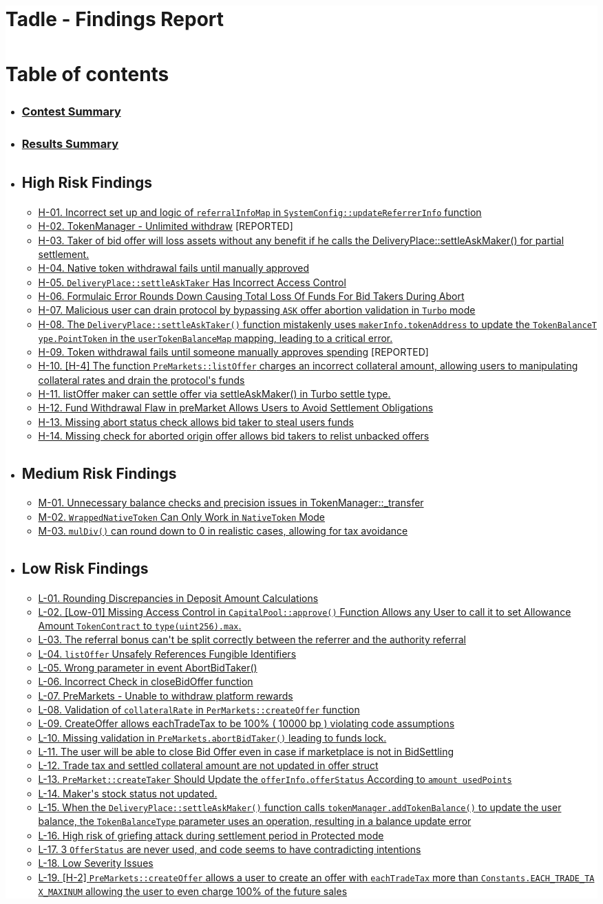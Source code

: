 # Tadle - Findings Report

# Table of contents
- ### [Contest Summary](#contest-summary)
- ### [Results Summary](#results-summary)
- ## High Risk Findings
    - [H-01. Incorrect set up and logic of `referralInfoMap` in `SystemConfig::updateReferrerInfo` function](#H-01)
    - [H-02. TokenManager - Unlimited withdraw](#H-02) [REPORTED]
    - [H-03. Taker of bid offer will loss assets without any benefit if he calls the DeliveryPlace::settleAskMaker() for partial settlement.](#H-03)
    - [H-04. Native token withdrawal fails until manually approved](#H-04)
    - [H-05. `DeliveryPlace::settleAskTaker` Has Incorrect Access Control](#H-05)
    - [H-06. Formulaic Error Rounds Down Causing Total Loss Of Funds For Bid Takers During Abort](#H-06)
    - [H-07. Malicious user can drain protocol by bypassing `ASK` offer abortion validation in `Turbo` mode](#H-07)
    - [H-08. The `DeliveryPlace::settleAskTaker()` function mistakenly uses `makerInfo.tokenAddress` to update the `TokenBalanceType.PointToken` in the `userTokenBalanceMap` mapping, leading to a critical error.](#H-08)
    - [H-09. Token withdrawal fails until someone manually approves spending](#H-09) [REPORTED]
    - [H-10. [H-4] The function `PreMarkets::listOffer` charges an incorrect collateral amount, allowing users to manipulating collateral rates and drain the protocol's funds](#H-10)
    - [H-11. listOffer maker can settle offer via settleAskMaker() in Turbo settle type.](#H-11)
    - [H-12. Fund Withdrawal Flaw in preMarket Allows Users to Avoid Settlement Obligations](#H-12)
    - [H-13. Missing abort status check allows bid taker to steal users funds](#H-13)
    - [H-14. Missing check for aborted origin offer allows bid takers to relist unbacked offers ](#H-14)
- ## Medium Risk Findings
    - [M-01. Unnecessary balance checks and precision issues in TokenManager::_transfer](#M-01)
    - [M-02. `WrappedNativeToken` Can Only Work in `NativeToken` Mode](#M-02)
    - [M-03. `mulDiv()` can round down to 0 in realistic cases, allowing for tax avoidance](#M-03)
- ## Low Risk Findings
    - [L-01. Rounding Discrepancies in Deposit Amount Calculations](#L-01)
    - [L-02. [Low-01] Missing Access Control in `CapitalPool::approve()` Function Allows any User to call it to set Allowance Amount `TokenContract` to `type(uint256).max`.](#L-02)
    - [L-03. The referral bonus can't be split correctly between the referrer and the authority referral](#L-03)
    - [L-04. `listOffer` Unsafely References Fungible Identifiers](#L-04)
    - [L-05. Wrong parameter in event AbortBidTaker()](#L-05)
    - [L-06. Incorrect Check in closeBidOffer function](#L-06)
    - [L-07. PreMarkets - Unable to withdraw platform rewards](#L-07)
    - [L-08. Validation of `collateralRate` in `PerMarkets::createOffer` function](#L-08)
    - [L-09. CreateOffer allows eachTradeTax to be 100% ( 10000 bp ) violating code assumptions](#L-09)
    - [L-10. Missing validation in `PreMarkets.abortBidTaker()` leading to funds lock.](#L-10)
    - [L-11. The user will be able to close Bid Offer even in case if marketplace is not in BidSettling](#L-11)
    - [L-12. Trade tax and settled collateral amount are not updated in offer struct](#L-12)
    - [L-13. `PreMarket::createTaker` Should Update the `offerInfo.offerStatus` According to `amount usedPoints`](#L-13)
    - [L-14. Maker's stock status not updated.](#L-14)
    - [L-15. When the `DeliveryPlace::settleAskMaker()` function calls `tokenManager.addTokenBalance()` to update the user balance, the `TokenBalanceType` parameter uses an operation, resulting in a balance update error](#L-15)
    - [L-16. High risk of griefing attack during settlement period in Protected mode](#L-16)
    - [L-17. 3 `OfferStatus` are never used, and code seems to have contradicting intentions](#L-17)
    - [L-18. Low Severity Issues](#L-18)
    - [L-19. [H-2] `PreMarkets::createOffer` allows a user to create an offer with `eachTradeTax` more than `Constants.EACH_TRADE_TAX_MAXINUM` allowing the user to even charge 100% of the future sales](#L-19)